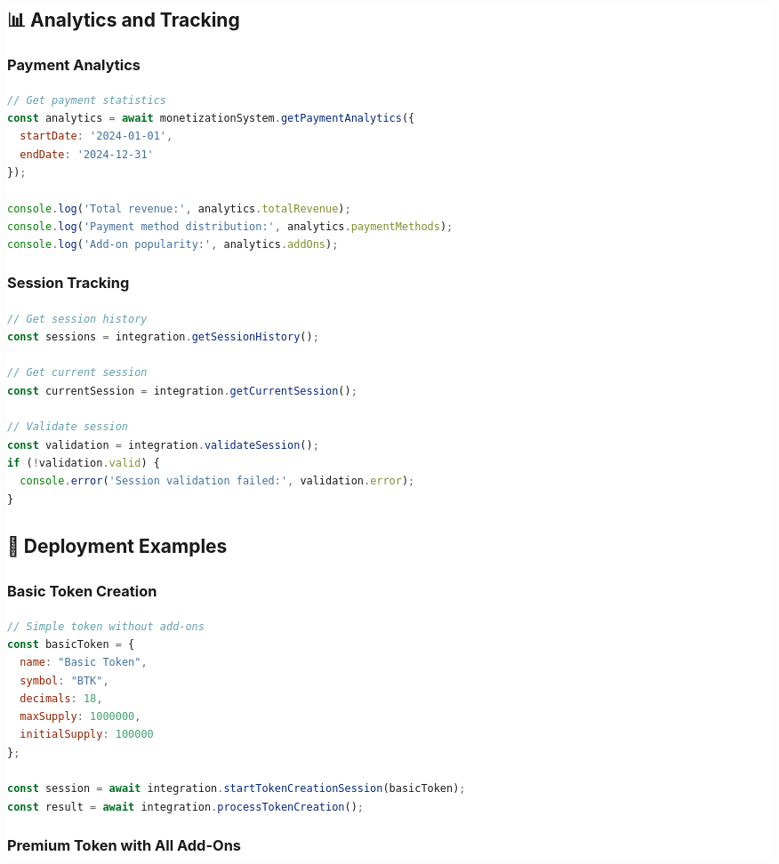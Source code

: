 ## 📊 Analytics and Tracking

### Payment Analytics

```javascript
// Get payment statistics
const analytics = await monetizationSystem.getPaymentAnalytics({
  startDate: '2024-01-01',
  endDate: '2024-12-31'
});

console.log('Total revenue:', analytics.totalRevenue);
console.log('Payment method distribution:', analytics.paymentMethods);
console.log('Add-on popularity:', analytics.addOns);
```

### Session Tracking

```javascript
// Get session history
const sessions = integration.getSessionHistory();

// Get current session
const currentSession = integration.getCurrentSession();

// Validate session
const validation = integration.validateSession();
if (!validation.valid) {
  console.error('Session validation failed:', validation.error);
}
```

## 🚀 Deployment Examples

### Basic Token Creation

```javascript
// Simple token without add-ons
const basicToken = {
  name: "Basic Token",
  symbol: "BTK",
  decimals: 18,
  maxSupply: 1000000,
  initialSupply: 100000
};

const session = await integration.startTokenCreationSession(basicToken);
const result = await integration.processTokenCreation();
```

### Premium Token with All Add-Ons
